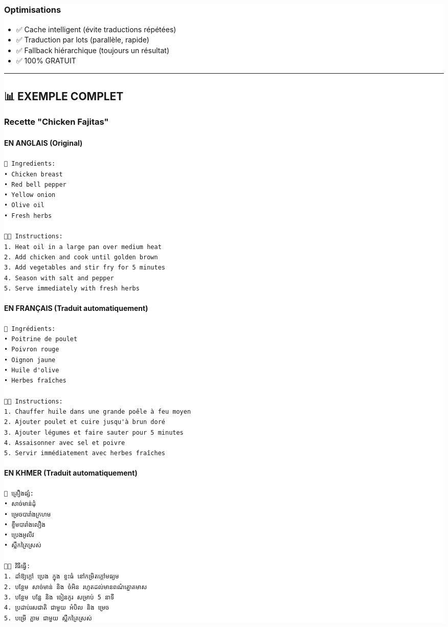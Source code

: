 ### Optimisations

- ✅ Cache intelligent (évite traductions répétées)
- ✅ Traduction par lots (parallèle, rapide)
- ✅ Fallback hiérarchique (toujours un résultat)
- ✅ 100% GRATUIT

---

## 📊 EXEMPLE COMPLET

### Recette "Chicken Fajitas"

#### EN ANGLAIS (Original)

```
🥘 Ingredients:
• Chicken breast
• Red bell pepper
• Yellow onion
• Olive oil
• Fresh herbs

👨‍🍳 Instructions:
1. Heat oil in a large pan over medium heat
2. Add chicken and cook until golden brown
3. Add vegetables and stir fry for 5 minutes
4. Season with salt and pepper
5. Serve immediately with fresh herbs
```

#### EN FRANÇAIS (Traduit automatiquement)

```
🥘 Ingrédients:
• Poitrine de poulet
• Poivron rouge
• Oignon jaune
• Huile d'olive
• Herbes fraîches

👨‍🍳 Instructions:
1. Chauffer huile dans une grande poêle à feu moyen
2. Ajouter poulet et cuire jusqu'à brun doré
3. Ajouter légumes et faire sauter pour 5 minutes
4. Assaisonner avec sel et poivre
5. Servir immédiatement avec herbes fraîches
```

#### EN KHMER (Traduit automatiquement)

```
🥘 គ្រឿងផ្សំ:
• សាច់មាន់ដុំ
• ម្រេចបារាំងក្រហម
• ខ្ទឹមបារាំងលឿង
• ប្រេងអូលីវ
• ស្លឹកគ្រៃស្រស់

👨‍🍳 វិធីធ្វើ:
1. ដាំឱ្យក្តៅ ប្រេង ក្នុង ខ្ទះធំ នៅកម្រិតក្តៅមធ្យម
2. បន្ថែម សាច់មាន់ និង ចំអិន រហូតដល់មានពណ៌ត្នោតមាស
3. បន្ថែម បន្លែ និង ចៀនកូរ សម្រាប់ 5 នាទី
4. ប្រដាប់រសជាតិ ជាមួយ អំបិល និង ម្រេច
5. បម្រើ ភ្លាម ជាមួយ ស្លឹកគ្រៃស្រស់
```